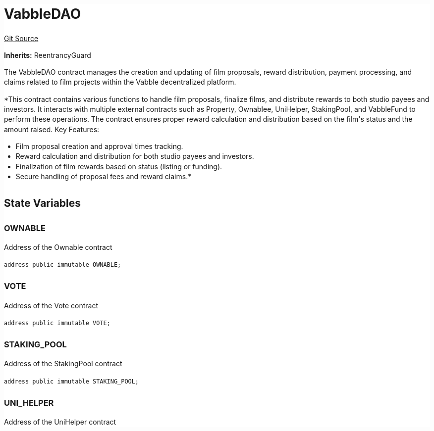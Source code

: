 # VabbleDAO
[Git Source](https://github.com/Mill1995/VABDAO/blob/96e45074ef6d32b9660a684b4e42c099c5b394c6/contracts/dao/VabbleDAO.sol)

**Inherits:**
ReentrancyGuard

The VabbleDAO contract manages the creation and updating of film proposals,
reward distribution, payment processing,
and claims related to film projects within the Vabble decentralized platform.

*This contract contains various functions to handle film proposals, finalize films,
and distribute rewards to both studio payees and investors. It interacts with multiple
external contracts such as Property, Ownablee, UniHelper, StakingPool, and VabbleFund
to perform these operations. The contract ensures proper reward calculation and distribution
based on the film's status and the amount raised.
Key Features:
- Film proposal creation and approval times tracking.
- Reward calculation and distribution for both studio payees and investors.
- Finalization of film rewards based on status (listing or funding).
- Secure handling of proposal fees and reward claims.*


## State Variables
### OWNABLE
Address of the Ownable contract


```solidity
address public immutable OWNABLE;
```


### VOTE
Address of the Vote contract


```solidity
address public immutable VOTE;
```


### STAKING_POOL
Address of the StakingPool contract


```solidity
address public immutable STAKING_POOL;
```


### UNI_HELPER
Address of the UniHelper contract


